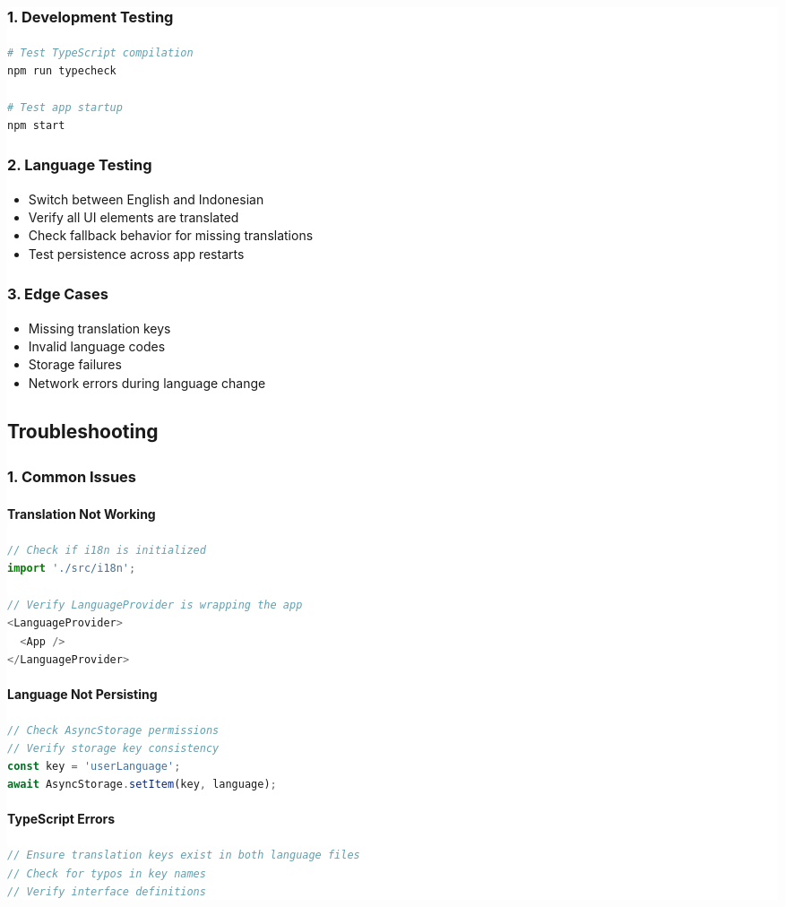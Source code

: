 ### 1. Development Testing

```bash
# Test TypeScript compilation
npm run typecheck

# Test app startup
npm start
```

### 2. Language Testing

- Switch between English and Indonesian
- Verify all UI elements are translated
- Check fallback behavior for missing translations
- Test persistence across app restarts

### 3. Edge Cases

- Missing translation keys
- Invalid language codes
- Storage failures
- Network errors during language change

## Troubleshooting

### 1. Common Issues

#### Translation Not Working

```typescript
// Check if i18n is initialized
import './src/i18n';

// Verify LanguageProvider is wrapping the app
<LanguageProvider>
  <App />
</LanguageProvider>
```

#### Language Not Persisting

```typescript
// Check AsyncStorage permissions
// Verify storage key consistency
const key = 'userLanguage';
await AsyncStorage.setItem(key, language);
```

#### TypeScript Errors

```typescript
// Ensure translation keys exist in both language files
// Check for typos in key names
// Verify interface definitions
```
